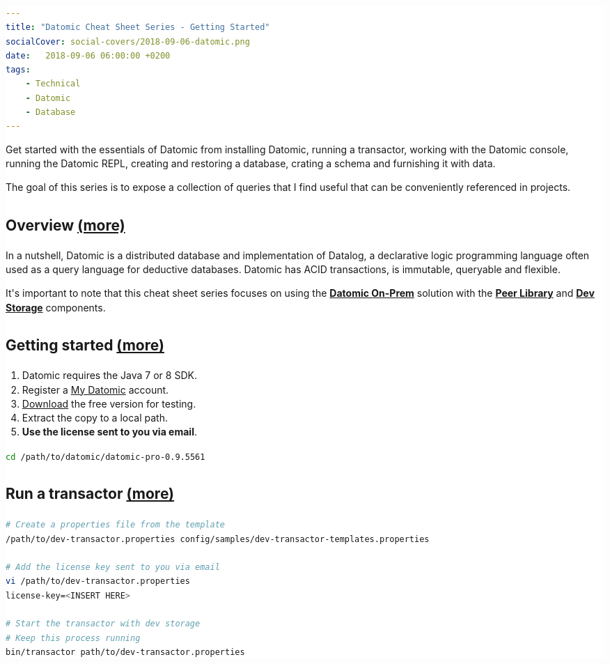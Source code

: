```yaml
---
title: "Datomic Cheat Sheet Series - Getting Started"
socialCover: social-covers/2018-09-06-datomic.png
date:   2018-09-06 06:00:00 +0200
tags:
    - Technical
    - Datomic
    - Database
---
```


<div id="accordion"></div>

Get started with the essentials of Datomic from installing Datomic, running a transactor, working with the Datomic console, running the Datomic REPL, creating and restoring a database, crating a schema and furnishing it with data.

The goal of this series is to expose a collection of queries that I find useful that can be conveniently referenced in projects.

## Overview [(more)](https://docs.datomic.com/on-prem/getting-started/brief-overview.html)

In a nutshell, Datomic is a distributed database and implementation of Datalog, a declarative logic programming language often used as a query language for deductive databases. Datomic has ACID transactions, is immutable, queryable and flexible.

It's important to note that this cheat sheet series focuses on using the **[Datomic On-Prem](https://docs.datomic.com/on-prem/index.html)** solution with the **[Peer Library](https://docs.datomic.com/on-prem/peer-getting-started.html)** and **[Dev Storage](https://docs.datomic.com/on-prem/dev-setup.html)** components.

## Getting started [(more)](https://docs.datomic.com/on-prem/get-datomic.html)

1. Datomic requires the Java 7 or 8 SDK.
2. Register a [My Datomic](https://my.datomic.com/login) account.
3. [Download](https://my.datomic.com/downloads/free) the free version for testing.
4. Extract the copy to a local path.
5. **Use the license sent to you via email**.

```bash
cd /path/to/datomic/datomic-pro-0.9.5561
```

## Run a transactor [(more)](https://docs.datomic.com/on-prem/dev-setup.html#run-dev-transactor)

```bash
# Create a properties file from the template
/path/to/dev-transactor.properties config/samples/dev-transactor-templates.properties

# Add the license key sent to you via email
vi /path/to/dev-transactor.properties
license-key=<INSERT HERE>

# Start the transactor with dev storage
# Keep this process running
bin/transactor path/to/dev-transactor.properties
```
